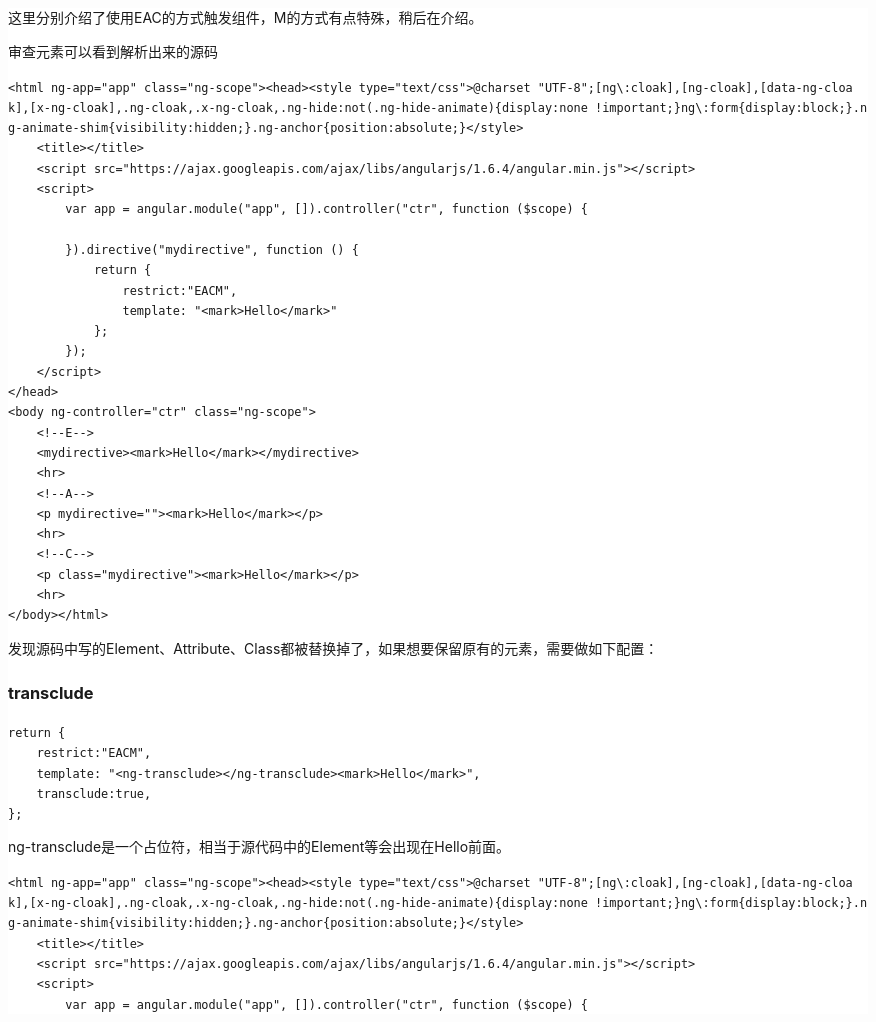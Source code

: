 这里分别介绍了使用EAC的方式触发组件，M的方式有点特殊，稍后在介绍。

审查元素可以看到解析出来的源码

	<html ng-app="app" class="ng-scope"><head><style type="text/css">@charset "UTF-8";[ng\:cloak],[ng-cloak],[data-ng-cloak],[x-ng-cloak],.ng-cloak,.x-ng-cloak,.ng-hide:not(.ng-hide-animate){display:none !important;}ng\:form{display:block;}.ng-animate-shim{visibility:hidden;}.ng-anchor{position:absolute;}</style>
	    <title></title>
	    <script src="https://ajax.googleapis.com/ajax/libs/angularjs/1.6.4/angular.min.js"></script>
	    <script>
	        var app = angular.module("app", []).controller("ctr", function ($scope) {
	
	        }).directive("mydirective", function () {
	            return {
	                restrict:"EACM",
	                template: "<mark>Hello</mark>"
	            };
	        });
	    </script>
	</head>
	<body ng-controller="ctr" class="ng-scope">
	    <!--E-->
	    <mydirective><mark>Hello</mark></mydirective>
	    <hr>
	    <!--A-->
	    <p mydirective=""><mark>Hello</mark></p>
	    <hr>
	    <!--C-->
	    <p class="mydirective"><mark>Hello</mark></p>
	    <hr>
	</body></html>

发现源码中写的Element、Attribute、Class都被替换掉了，如果想要保留原有的元素，需要做如下配置：

### transclude

	return {
		restrict:"EACM",
		template: "<ng-transclude></ng-transclude><mark>Hello</mark>",
		transclude:true,
	};

ng-transclude是一个占位符，相当于源代码中的Element等会出现在Hello前面。

	<html ng-app="app" class="ng-scope"><head><style type="text/css">@charset "UTF-8";[ng\:cloak],[ng-cloak],[data-ng-cloak],[x-ng-cloak],.ng-cloak,.x-ng-cloak,.ng-hide:not(.ng-hide-animate){display:none !important;}ng\:form{display:block;}.ng-animate-shim{visibility:hidden;}.ng-anchor{position:absolute;}</style>
	    <title></title>
	    <script src="https://ajax.googleapis.com/ajax/libs/angularjs/1.6.4/angular.min.js"></script>
	    <script>
	        var app = angular.module("app", []).controller("ctr", function ($scope) {
	